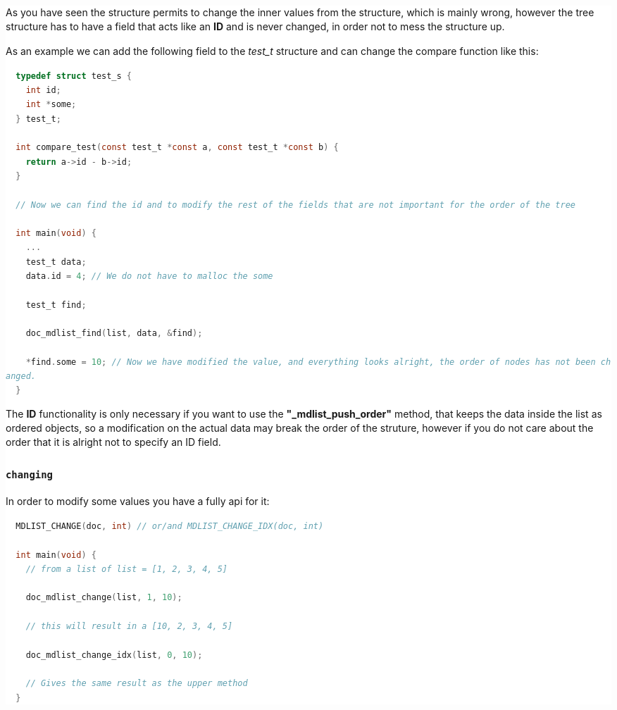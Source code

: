 As you have seen the structure permits to change the inner values from the structure, which is mainly wrong, however the tree structure has to have a field that acts like an **ID** and is never changed, in order not to mess the structure up.

As an example we can add the following field to the *test_t* structure and can change the compare function like this:

```c
  typedef struct test_s {
    int id;
    int *some;
  } test_t;

  int compare_test(const test_t *const a, const test_t *const b) {
    return a->id - b->id;
  }

  // Now we can find the id and to modify the rest of the fields that are not important for the order of the tree

  int main(void) {
    ...
    test_t data;
    data.id = 4; // We do not have to malloc the some

    test_t find;

    doc_mdlist_find(list, data, &find);

    *find.some = 10; // Now we have modified the value, and everything looks alright, the order of nodes has not been changed.
  }
```

The **ID** functionality is only necessary if you want to use the **"_mdlist_push_order"** method, that keeps the data inside the list as ordered objects, so a modification on the actual data may break the order of the struture, however if you do not care about the order that it is alright not to specify an ID field.

### `changing`

In order to modify some values you have a fully api for it:

```c
  MDLIST_CHANGE(doc, int) // or/and MDLIST_CHANGE_IDX(doc, int)

  int main(void) {
    // from a list of list = [1, 2, 3, 4, 5]

    doc_mdlist_change(list, 1, 10);

    // this will result in a [10, 2, 3, 4, 5]

    doc_mdlist_change_idx(list, 0, 10);

    // Gives the same result as the upper method
  }
```
